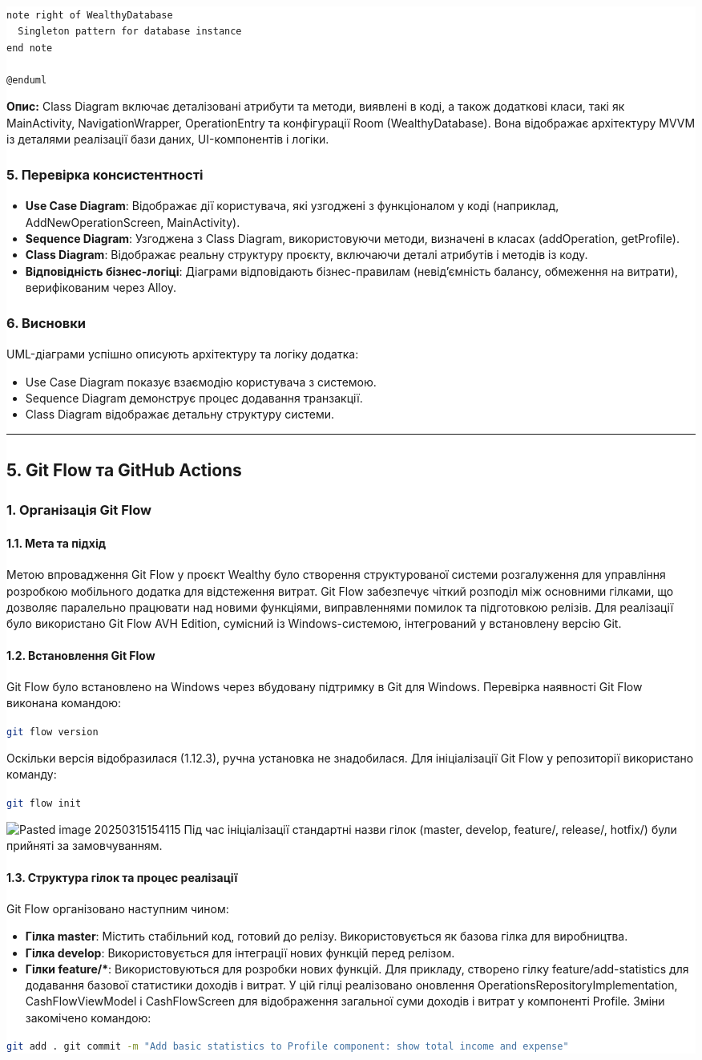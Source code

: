 ```plantuml
note right of WealthyDatabase
  Singleton pattern for database instance
end note

@enduml
```
**Опис:** Class Diagram включає деталізовані атрибути та методи, виявлені в коді, а також додаткові класи, такі як MainActivity, NavigationWrapper, OperationEntry та конфігурації Room (WealthyDatabase). Вона відображає архітектуру MVVM із деталями реалізації бази даних, UI-компонентів і логіки.
### 5. Перевірка консистентності
- **Use Case Diagram**: Відображає дії користувача, які узгоджені з функціоналом у коді (наприклад, AddNewOperationScreen, MainActivity).
- **Sequence Diagram**: Узгоджена з Class Diagram, використовуючи методи, визначені в класах (addOperation, getProfile).
- **Class Diagram**: Відображає реальну структуру проєкту, включаючи деталі атрибутів і методів із коду.
- **Відповідність бізнес-логіці**: Діаграми відповідають бізнес-правилам (невід’ємність балансу, обмеження на витрати), верифікованим через Alloy.
### 6. Висновки
UML-діаграми успішно описують архітектуру та логіку додатка:
- Use Case Diagram показує взаємодію користувача з системою.
- Sequence Diagram демонструє процес додавання транзакції.
- Class Diagram відображає детальну структуру системи.
---
## 5. Git Flow та GitHub Actions
### 1. Організація Git Flow
#### 1.1. Мета та підхід
Метою впровадження Git Flow у проєкт Wealthy було створення структурованої системи розгалуження для управління розробкою мобільного додатка для відстеження витрат. Git Flow забезпечує чіткий розподіл між основними гілками, що дозволяє паралельно працювати над новими функціями, виправленнями помилок та підготовкою релізів. Для реалізації було використано Git Flow AVH Edition, сумісний із Windows-системою, інтегрований у встановлену версію Git.
#### 1.2. Встановлення Git Flow
Git Flow було встановлено на Windows через вбудовану підтримку в Git для Windows. Перевірка наявності Git Flow виконана командою:
```bash
git flow version
```
Оскільки версія відобразилася (1.12.3), ручна установка не знадобилася. Для ініціалізації Git Flow у репозиторії використано команду:
```bash
git flow init
```
![Pasted image 20250315154115](https://github.com/user-attachments/assets/8be16d51-b8de-4895-b4f3-c1d15bbf9864)
Під час ініціалізації стандартні назви гілок (master, develop, feature/, release/, hotfix/) були прийняті за замовчуванням.
#### 1.3. Структура гілок та процес реалізації
Git Flow організовано наступним чином:
- **Гілка master**: Містить стабільний код, готовий до релізу. Використовується як базова гілка для виробництва.
- **Гілка develop**: Використовується для інтеграції нових функцій перед релізом.
- **Гілки feature/\***: Використовуються для розробки нових функцій. Для прикладу, створено гілку feature/add-statistics для додавання базової статистики доходів і витрат.
У цій гілці реалізовано оновлення OperationsRepositoryImplementation, CashFlowViewModel і CashFlowScreen для відображення загальної суми доходів і витрат у компоненті Profile. Зміни закомічено командою:
```bash
git add . git commit -m "Add basic statistics to Profile component: show total income and expense"
```